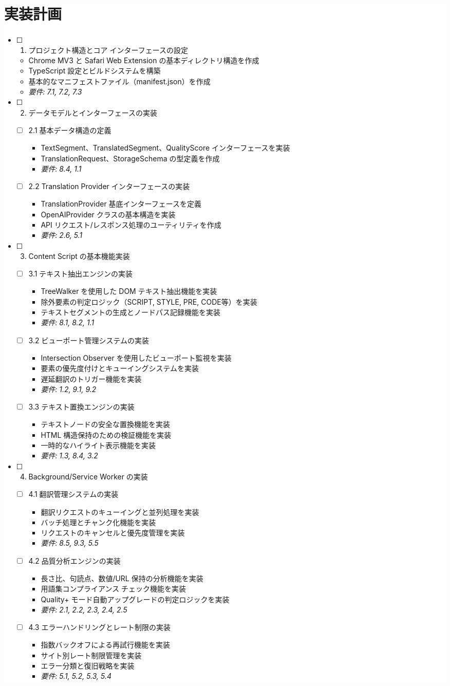 # 実装計画

- [ ] 1. プロジェクト構造とコア インターフェースの設定
  - Chrome MV3 と Safari Web Extension の基本ディレクトリ構造を作成
  - TypeScript 設定とビルドシステムを構築
  - 基本的なマニフェストファイル（manifest.json）を作成
  - _要件: 7.1, 7.2, 7.3_

- [ ] 2. データモデルとインターフェースの実装
  - [ ] 2.1 基本データ構造の定義
    - TextSegment、TranslatedSegment、QualityScore インターフェースを実装
    - TranslationRequest、StorageSchema の型定義を作成
    - _要件: 8.4, 1.1_
  
  - [ ] 2.2 Translation Provider インターフェースの実装
    - TranslationProvider 基底インターフェースを定義
    - OpenAIProvider クラスの基本構造を実装
    - API リクエスト/レスポンス処理のユーティリティを作成
    - _要件: 2.6, 5.1_

- [ ] 3. Content Script の基本機能実装
  - [ ] 3.1 テキスト抽出エンジンの実装
    - TreeWalker を使用した DOM テキスト抽出機能を実装
    - 除外要素の判定ロジック（SCRIPT, STYLE, PRE, CODE等）を実装
    - テキストセグメントの生成とノードパス記録機能を実装
    - _要件: 8.1, 8.2, 1.1_
  
  - [ ] 3.2 ビューポート管理システムの実装
    - Intersection Observer を使用したビューポート監視を実装
    - 要素の優先度付けとキューイングシステムを実装
    - 遅延翻訳のトリガー機能を実装
    - _要件: 1.2, 9.1, 9.2_
  
  - [ ] 3.3 テキスト置換エンジンの実装
    - テキストノードの安全な置換機能を実装
    - HTML 構造保持のための検証機能を実装
    - 一時的なハイライト表示機能を実装
    - _要件: 1.3, 8.4, 3.2_

- [ ] 4. Background/Service Worker の実装
  - [ ] 4.1 翻訳管理システムの実装
    - 翻訳リクエストのキューイングと並列処理を実装
    - バッチ処理とチャンク化機能を実装
    - リクエストのキャンセルと優先度管理を実装
    - _要件: 8.5, 9.3, 5.5_
  
  - [ ] 4.2 品質分析エンジンの実装
    - 長さ比、句読点、数値/URL 保持の分析機能を実装
    - 用語集コンプライアンス チェック機能を実装
    - Quality+ モード自動アップグレードの判定ロジックを実装
    - _要件: 2.1, 2.2, 2.3, 2.4, 2.5_
  
  - [ ] 4.3 エラーハンドリングとレート制限の実装
    - 指数バックオフによる再試行機能を実装
    - サイト別レート制限管理を実装
    - エラー分類と復旧戦略を実装
    - _要件: 5.1, 5.2, 5.3, 5.4_
